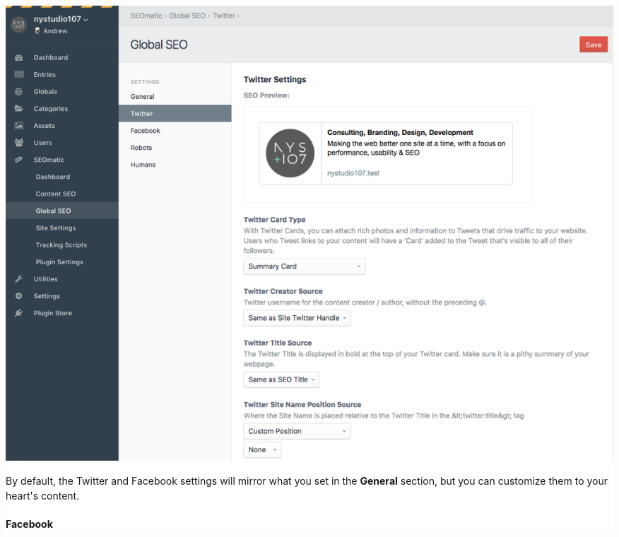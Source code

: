 ![Screenshot](resources/screenshots/seomatic-global-twitter.png)

By default, the Twitter and Facebook settings will mirror what you set in the **General** section, but you can customize them to your heart's content.

#### Facebook
